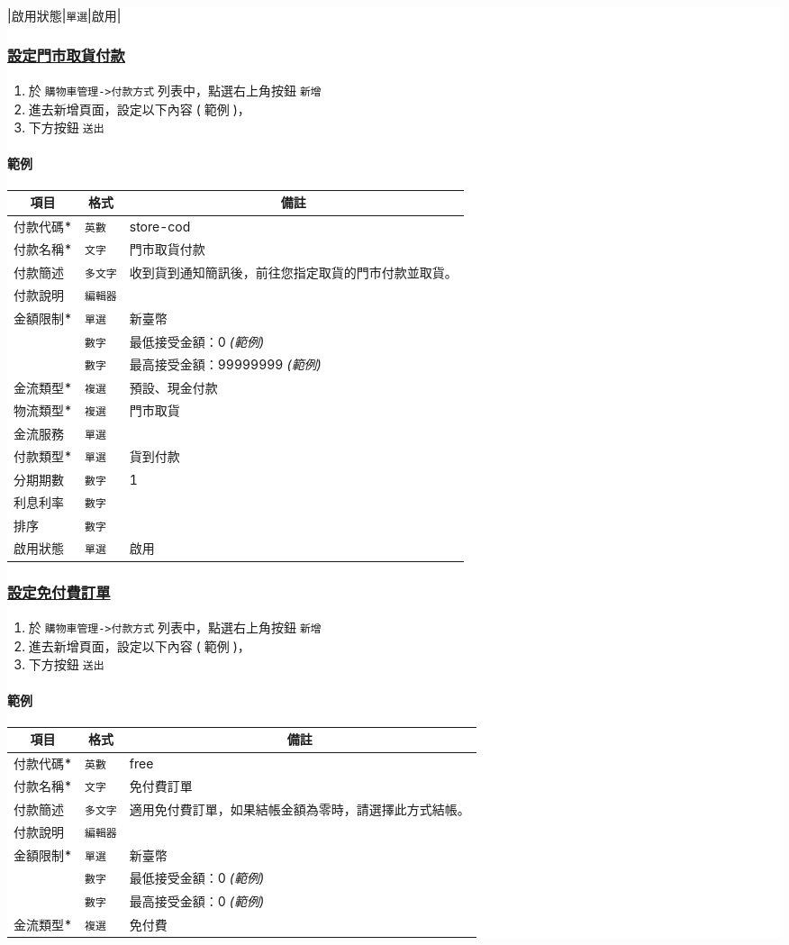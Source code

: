 |啟用狀態|`單選`|啟用|


### [設定門市取貨付款](guide/car-payment#設定門市取貨付款)

1. 於 `購物車管理->付款方式` 列表中，點選右上角按鈕 `新增` 
2. 進去新增頁面，設定以下內容 ( 範例 )，
3. 下方按鈕 `送出`

#### 範例

| 項目  | 格式 | 備註 |
|---|---|---|
|付款代碼*|`英數`|store-cod|
|付款名稱*|`文字`|門市取貨付款|
|付款簡述|`多文字`|收到貨到通知簡訊後，前往您指定取貨的門市付款並取貨。|
|付款說明|`編輯器`||
|金額限制*|`單選`|新臺幣|
||`數字`|最低接受金額：0 *(範例)*|
||`數字`|最高接受金額：99999999 *(範例)*|
|金流類型*|`複選`|預設、現金付款|
|物流類型*|`複選`|門市取貨|
|金流服務|`單選`||
|付款類型*|`單選`|貨到付款|
|分期期數|`數字`|1|
|利息利率|`數字`||
|排序|`數字`||
|啟用狀態|`單選`|啟用|



### [設定免付費訂單](guide/car-payment#設定免付費訂單)

1. 於 `購物車管理->付款方式` 列表中，點選右上角按鈕 `新增` 
2. 進去新增頁面，設定以下內容 ( 範例 )，
3. 下方按鈕 `送出`

#### 範例

| 項目  | 格式 | 備註 |
|---|---|---|
|付款代碼*|`英數`|free|
|付款名稱*|`文字`|免付費訂單|
|付款簡述|`多文字`|適用免付費訂單，如果結帳金額為零時，請選擇此方式結帳。|
|付款說明|`編輯器`||
|金額限制*|`單選`|新臺幣|
||`數字`|最低接受金額：0 *(範例)*|
||`數字`|最高接受金額：0 *(範例)*|
|金流類型*|`複選`|免付費|